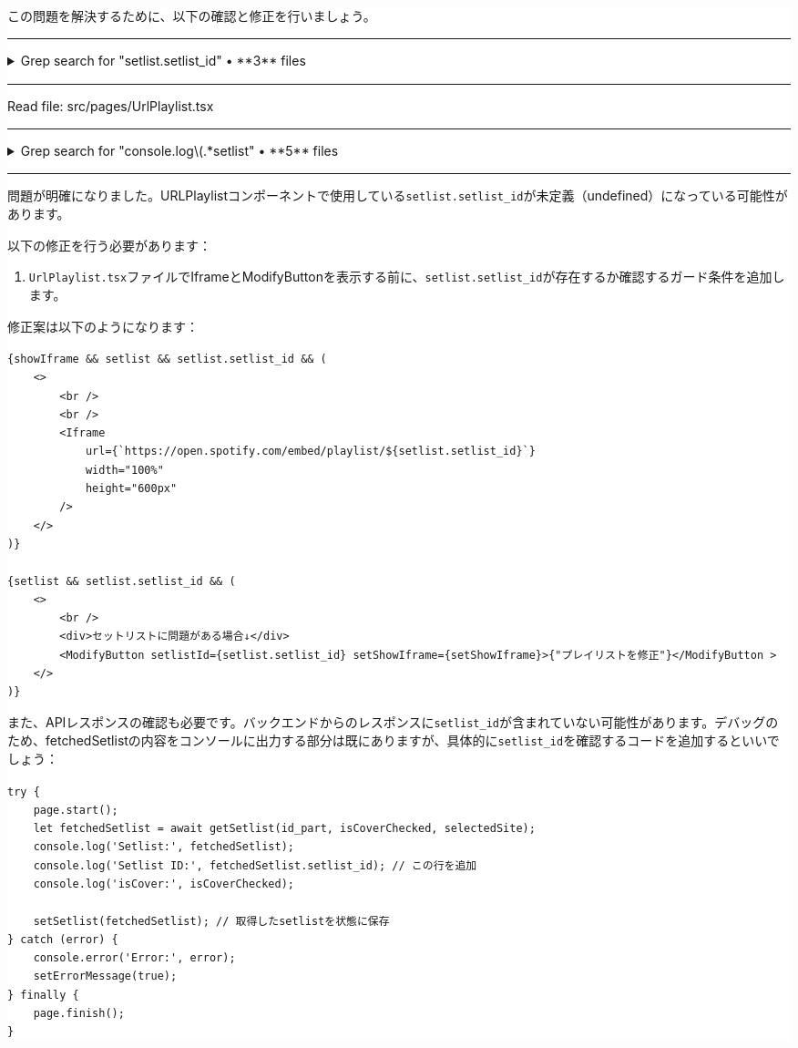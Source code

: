 この問題を解決するために、以下の確認と修正を行いましょう。

---

<details><summary>Grep search for "setlist.setlist_id" • **3** files</summary></details>

---

Read file: src/pages/UrlPlaylist.tsx

---

<details><summary>Grep search for "console.log\(.*setlist" • **5** files</summary></details>

---

問題が明確になりました。URLPlaylistコンポーネントで使用している`setlist.setlist_id`が未定義（undefined）になっている可能性があります。

以下の修正を行う必要があります：

1. `UrlPlaylist.tsx`ファイルでIframeとModifyButtonを表示する前に、`setlist.setlist_id`が存在するか確認するガード条件を追加します。

修正案は以下のようになります：

```tsx
{showIframe && setlist && setlist.setlist_id && (
    <>
        <br />
        <br />
        <Iframe
            url={`https://open.spotify.com/embed/playlist/${setlist.setlist_id}`}
            width="100%"
            height="600px"
        />
    </>
)}

{setlist && setlist.setlist_id && (
    <>
        <br />
        <div>セットリストに問題がある場合↓</div>
        <ModifyButton setlistId={setlist.setlist_id} setShowIframe={setShowIframe}>{"プレイリストを修正"}</ModifyButton >
    </>
)}
```

また、APIレスポンスの確認も必要です。バックエンドからのレスポンスに`setlist_id`が含まれていない可能性があります。デバッグのため、fetchedSetlistの内容をコンソールに出力する部分は既にありますが、具体的に`setlist_id`を確認するコードを追加するといいでしょう：

```tsx
try {
    page.start();
    let fetchedSetlist = await getSetlist(id_part, isCoverChecked, selectedSite);
    console.log('Setlist:', fetchedSetlist);
    console.log('Setlist ID:', fetchedSetlist.setlist_id); // この行を追加
    console.log('isCover:', isCoverChecked);

    setSetlist(fetchedSetlist); // 取得したsetlistを状態に保存      
} catch (error) {
    console.error('Error:', error);
    setErrorMessage(true);
} finally {
    page.finish();
}
```
